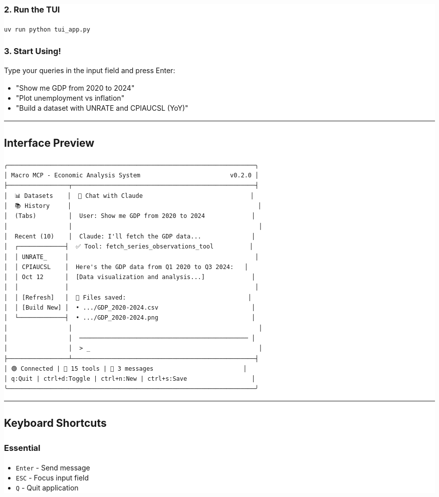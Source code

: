 ### 2. Run the TUI

```bash
uv run python tui_app.py
```

### 3. Start Using!

Type your queries in the input field and press Enter:
- "Show me GDP from 2020 to 2024"
- "Plot unemployment vs inflation"
- "Build a dataset with UNRATE and CPIAUCSL (YoY)"

---

## Interface Preview

```
╭─────────────────────────────────────────────────────────────────────╮
│ Macro MCP - Economic Analysis System                         v0.2.0 │
├─────────────────┬───────────────────────────────────────────────────┤
│  📊 Datasets    │  💬 Chat with Claude                              │
│  📚 History     │                                                    │
│  (Tabs)         │  User: Show me GDP from 2020 to 2024             │
│                 │                                                    │
│  Recent (10)    │  Claude: I'll fetch the GDP data...              │
│  ┌─────────────┤  ✅ Tool: fetch_series_observations_tool          │
│  │ UNRATE_     │                                                    │
│  │ CPIAUCSL    │  Here's the GDP data from Q1 2020 to Q3 2024:   │
│  │ Oct 12      │  [Data visualization and analysis...]             │
│  │             │                                                    │
│  │ [Refresh]   │  💾 Files saved:                                  │
│  │ [Build New] │  • .../GDP_2020-2024.csv                          │
│  └─────────────┤  • .../GDP_2020-2024.png                          │
│                 │                                                    │
│                 │  ─────────────────────────────────────────────── │
│                 │  > _                                               │
├─────────────────┴───────────────────────────────────────────────────┤
│ 🟢 Connected | 🔧 15 tools | 💬 3 messages                         │
│ q:Quit | ctrl+d:Toggle | ctrl+n:New | ctrl+s:Save                  │
╰─────────────────────────────────────────────────────────────────────╯
```

---

## Keyboard Shortcuts

### Essential
- `Enter` - Send message
- `ESC` - Focus input field
- `Q` - Quit application

